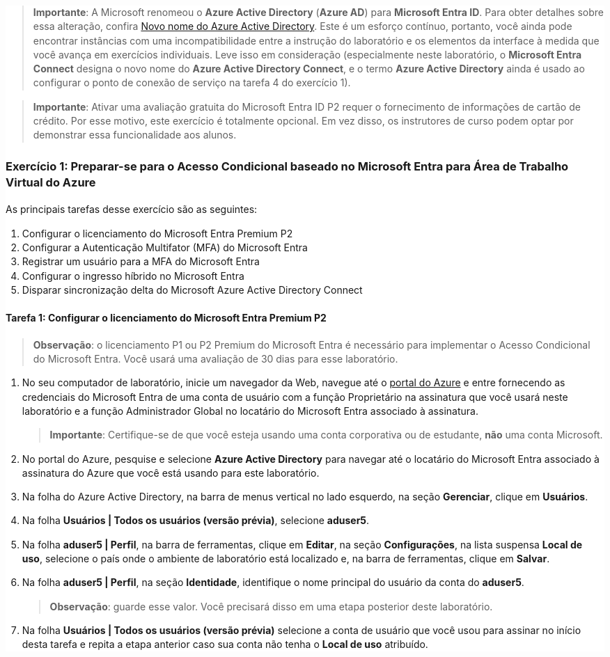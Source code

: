 >**Importante**: A Microsoft renomeou o **Azure Active Directory** (**Azure AD**) para **Microsoft Entra ID**. Para obter detalhes sobre essa alteração, confira [Novo nome do Azure Active Directory](https://learn.microsoft.com/en-us/entra/fundamentals/new-name). Este é um esforço contínuo, portanto, você ainda pode encontrar instâncias com uma incompatibilidade entre a instrução do laboratório e os elementos da interface à medida que você avança em exercícios individuais. Leve isso em consideração (especialmente neste laboratório, o **Microsoft Entra Connect** designa o novo nome do **Azure Active Directory Connect**, e o termo **Azure Active Directory** ainda é usado ao configurar o ponto de conexão de serviço na tarefa 4 do exercício 1).

>**Importante**: Ativar uma avaliação gratuita do Microsoft Entra ID P2 requer o fornecimento de informações de cartão de crédito. Por esse motivo, este exercício é totalmente opcional. Em vez disso, os instrutores de curso podem optar por demonstrar essa funcionalidade aos alunos.

### Exercício 1: Preparar-se para o Acesso Condicional baseado no Microsoft Entra para Área de Trabalho Virtual do Azure

As principais tarefas desse exercício são as seguintes:

1. Configurar o licenciamento do Microsoft Entra Premium P2
1. Configurar a Autenticação Multifator (MFA) do Microsoft Entra
1. Registrar um usuário para a MFA do Microsoft Entra
1. Configurar o ingresso híbrido no Microsoft Entra
1. Disparar sincronização delta do Microsoft Azure Active Directory Connect

#### Tarefa 1: Configurar o licenciamento do Microsoft Entra Premium P2

>**Observação**: o licenciamento P1 ou P2 Premium do Microsoft Entra é necessário para implementar o Acesso Condicional do Microsoft Entra. Você usará uma avaliação de 30 dias para esse laboratório.

1. No seu computador de laboratório, inicie um navegador da Web, navegue até o [portal do Azure](https://portal.azure.com) e entre fornecendo as credenciais do Microsoft Entra de uma conta de usuário com a função Proprietário na assinatura que você usará neste laboratório e a função Administrador Global no locatário do Microsoft Entra associado à assinatura.

    >**Importante**: Certifique-se de que você esteja usando uma conta corporativa ou de estudante, **não** uma conta Microsoft.

1. No portal do Azure, pesquise e selecione **Azure Active Directory** para navegar até o locatário do Microsoft Entra associado à assinatura do Azure que você está usando para este laboratório.
1. Na folha do Azure Active Directory, na barra de menus vertical no lado esquerdo, na seção **Gerenciar**, clique em **Usuários**. 
1. Na folha **Usuários | Todos os usuários (versão prévia)**, selecione **aduser5**.
1. Na folha **aduser5 | Perfil**, na barra de ferramentas, clique em **Editar**, na seção **Configurações**, na lista suspensa **Local de uso**, selecione o país onde o ambiente de laboratório está localizado e, na barra de ferramentas, clique em **Salvar**.
1. Na folha **aduser5 | Perfil**, na seção **Identidade**, identifique o nome principal do usuário da conta do **aduser5**.

    >**Observação**: guarde esse valor. Você precisará disso em uma etapa posterior deste laboratório.

1. Na folha **Usuários | Todos os usuários (versão prévia)** selecione a conta de usuário que você usou para assinar no início desta tarefa e repita a etapa anterior caso sua conta não tenha o **Local de uso** atribuído. 
